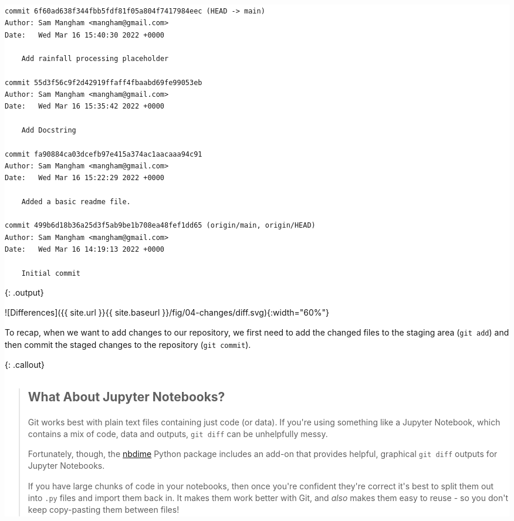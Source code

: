 ~~~
commit 6f60ad638f344fbb5fdf81f05a804f7417984eec (HEAD -> main)
Author: Sam Mangham <mangham@gmail.com>
Date:   Wed Mar 16 15:40:30 2022 +0000

    Add rainfall processing placeholder

commit 55d3f56c9f2d42919ffaff4fbaabd69fe99053eb
Author: Sam Mangham <mangham@gmail.com>
Date:   Wed Mar 16 15:35:42 2022 +0000

    Add Docstring

commit fa90884ca03dcefb97e415a374ac1aacaaa94c91
Author: Sam Mangham <mangham@gmail.com>
Date:   Wed Mar 16 15:22:29 2022 +0000

    Added a basic readme file.

commit 499b6d18b36a25d3f5ab9be1b708ea48fef1dd65 (origin/main, origin/HEAD)
Author: Sam Mangham <mangham@gmail.com>
Date:   Wed Mar 16 14:19:13 2022 +0000

    Initial commit
~~~
{: .output}

![Differences]({{ site.url }}{{ site.baseurl }}/fig/04-changes/diff.svg){:width="60%"}

To recap, when we want to add changes to our repository,
we first need to add the changed files to the staging area
(`git add`) and then commit the staged changes to the
repository (`git commit`).

{: .callout}
> ## What About Jupyter Notebooks?
>
> Git works best with plain text files containing just code (or data). If you're using something like a Jupyter Notebook, which contains a mix of code, data and outputs, `git diff` can be unhelpfully messy.
>
> Fortunately, though, the [nbdime](https://nbdime.readthedocs.io/en/latest/) Python package includes an add-on that provides helpful, graphical `git diff` outputs for Jupyter Notebooks.
>
> If you have large chunks of code in your notebooks, then once you're confident they're correct it's best to split them out into `.py` files and import them back in. It makes them work better with Git, and *also* makes them easy to reuse - so you don't keep copy-pasting them between files!
